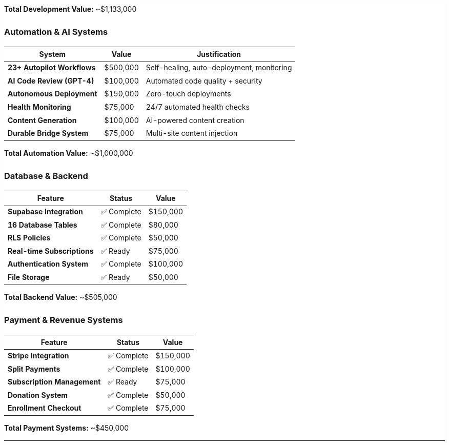 **Total Development Value:** ~$1,133,000

### Automation & AI Systems

| System                      | Value    | Justification                             |
| --------------------------- | -------- | ----------------------------------------- |
| **23+ Autopilot Workflows** | $500,000 | Self-healing, auto-deployment, monitoring |
| **AI Code Review (GPT-4)**  | $100,000 | Automated code quality + security         |
| **Autonomous Deployment**   | $150,000 | Zero-touch deployments                    |
| **Health Monitoring**       | $75,000  | 24/7 automated health checks              |
| **Content Generation**      | $100,000 | AI-powered content creation               |
| **Durable Bridge System**   | $75,000  | Multi-site content injection              |

**Total Automation Value:** ~$1,000,000

### Database & Backend

| Feature                     | Status      | Value    |
| --------------------------- | ----------- | -------- |
| **Supabase Integration**    | ✅ Complete | $150,000 |
| **16 Database Tables**      | ✅ Complete | $80,000  |
| **RLS Policies**            | ✅ Complete | $50,000  |
| **Real-time Subscriptions** | ✅ Ready    | $75,000  |
| **Authentication System**   | ✅ Complete | $100,000 |
| **File Storage**            | ✅ Ready    | $50,000  |

**Total Backend Value:** ~$505,000

### Payment & Revenue Systems

| Feature                     | Status      | Value    |
| --------------------------- | ----------- | -------- |
| **Stripe Integration**      | ✅ Complete | $150,000 |
| **Split Payments**          | ✅ Complete | $100,000 |
| **Subscription Management** | ✅ Ready    | $75,000  |
| **Donation System**         | ✅ Complete | $50,000  |
| **Enrollment Checkout**     | ✅ Complete | $75,000  |

**Total Payment Systems:** ~$450,000

---

